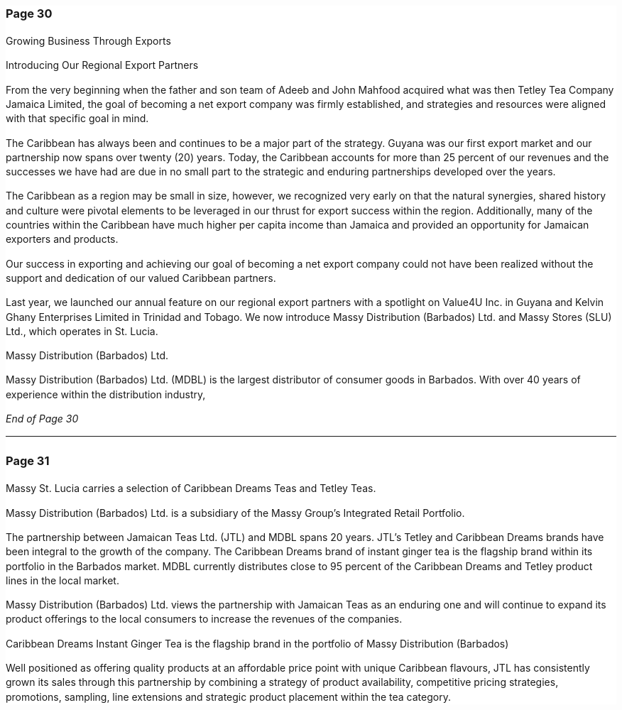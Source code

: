 ### Page 30

Growing Business Through Exports

Introducing Our Regional Export Partners

From the very beginning when the father and son team of Adeeb and John Mahfood acquired what was then Tetley Tea Company Jamaica Limited, the goal of becoming a net export company was firmly established, and strategies and resources were aligned with that specific goal in mind.

The Caribbean has always been and continues to be a major part of the strategy. Guyana was our first export market and our partnership now spans over twenty (20) years. Today, the Caribbean accounts for more than 25 percent of our revenues and the successes we have had are due in no small part to the strategic and enduring partnerships developed over the years.

The Caribbean as a region may be small in size, however, we recognized very early on that the natural synergies, shared history and culture were pivotal elements to be leveraged in our thrust for export success within the region. Additionally, many of the countries within the Caribbean have much higher per capita income than Jamaica and provided an opportunity for Jamaican exporters and products.

Our success in exporting and achieving our goal of becoming a net export company could not have been realized without the support and dedication of our valued Caribbean partners.

Last year, we launched our annual feature on our regional export partners with a spotlight on Value4U Inc. in Guyana and Kelvin Ghany Enterprises Limited in Trinidad and Tobago. We now introduce Massy Distribution (Barbados) Ltd. and Massy Stores (SLU) Ltd., which operates in St. Lucia.

Massy Distribution (Barbados) Ltd.

Massy Distribution (Barbados) Ltd. (MDBL) is the largest distributor of consumer goods in Barbados. With over 40 years of experience within the distribution industry,

*End of Page 30*

---

### Page 31

Massy St. Lucia carries a selection of Caribbean Dreams Teas and Tetley Teas.

Massy Distribution (Barbados) Ltd. is a subsidiary of the Massy Group’s Integrated Retail Portfolio.

The partnership between Jamaican Teas Ltd. (JTL) and MDBL spans 20 years. JTL’s Tetley and Caribbean Dreams brands have been integral to the growth of the company. The Caribbean Dreams brand of instant ginger tea is the flagship brand within its portfolio in the Barbados market. MDBL currently distributes close to 95 percent of the Caribbean Dreams and Tetley product lines in the local market.

Massy Distribution (Barbados) Ltd. views the partnership with Jamaican Teas as an enduring one and will continue to expand its product offerings to the local consumers to increase the revenues of the companies.

Caribbean Dreams Instant Ginger Tea is the flagship brand in the portfolio of Massy Distribution (Barbados)

Well positioned as offering quality products at an affordable price point with unique Caribbean flavours, JTL has consistently grown its sales through this partnership by combining a strategy of product availability, competitive pricing strategies, promotions, sampling, line extensions and strategic product placement within the tea category.
